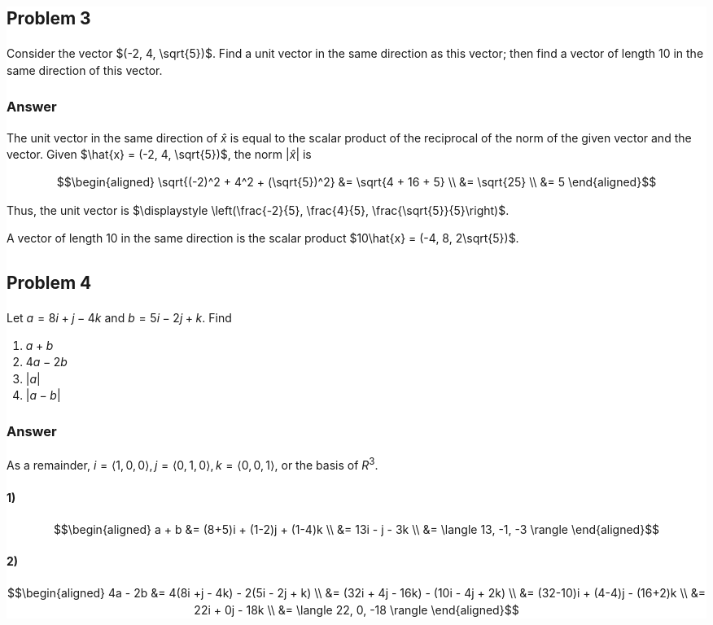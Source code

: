 ## Problem 3

Consider the vector $(-2, 4, \sqrt{5})$. Find a unit vector in the same
direction as this vector; then find a vector of length $10$ in the same
direction of this vector.

### Answer

The unit vector in the same direction of $\hat{x}$ is equal to the scalar
product of the reciprocal of the norm of the given vector and the vector. Given
$\hat{x} = (-2, 4, \sqrt{5})$, the norm $|\hat{x}|$ is 

$$\begin{aligned}
\sqrt{(-2)^2 + 4^2 + (\sqrt{5})^2}
&= \sqrt{4 + 16 + 5} \\ 
&= \sqrt{25} \\
&= 5
\end{aligned}$$

Thus, the unit vector is $\displaystyle \left(\frac{-2}{5}, \frac{4}{5},
\frac{\sqrt{5}}{5}\right)$.

A vector of length $10$ in the same direction is the scalar product $10\hat{x} =
(-4, 8, 2\sqrt{5})$.

## Problem 4

Let $a = 8i + j - 4k$ and $b = 5i - 2j + k$. Find

1) $a + b$
2) $4a - 2b$
3) $|a|$
4) $|a-b|$

### Answer

As a remainder, $i = \langle 1, 0, 0 \rangle, j = \langle 0, 1, 0 \rangle,
k = \langle 0, 0, 1 \rangle$, or the basis of $R^3$.

#### 1)
$$\begin{aligned}
a + b &= (8+5)i + (1-2)j + (1-4)k \\
      &= 13i - j - 3k \\
      &= \langle 13, -1, -3 \rangle
\end{aligned}$$

#### 2)
$$\begin{aligned}
4a - 2b &= 4(8i +j  - 4k) - 2(5i - 2j + k) \\
        &= (32i + 4j - 16k) - (10i - 4j + 2k) \\
        &= (32-10)i + (4-4)j - (16+2)k \\
        &= 22i + 0j - 18k \\
        &= \langle 22, 0, -18 \rangle
\end{aligned}$$
